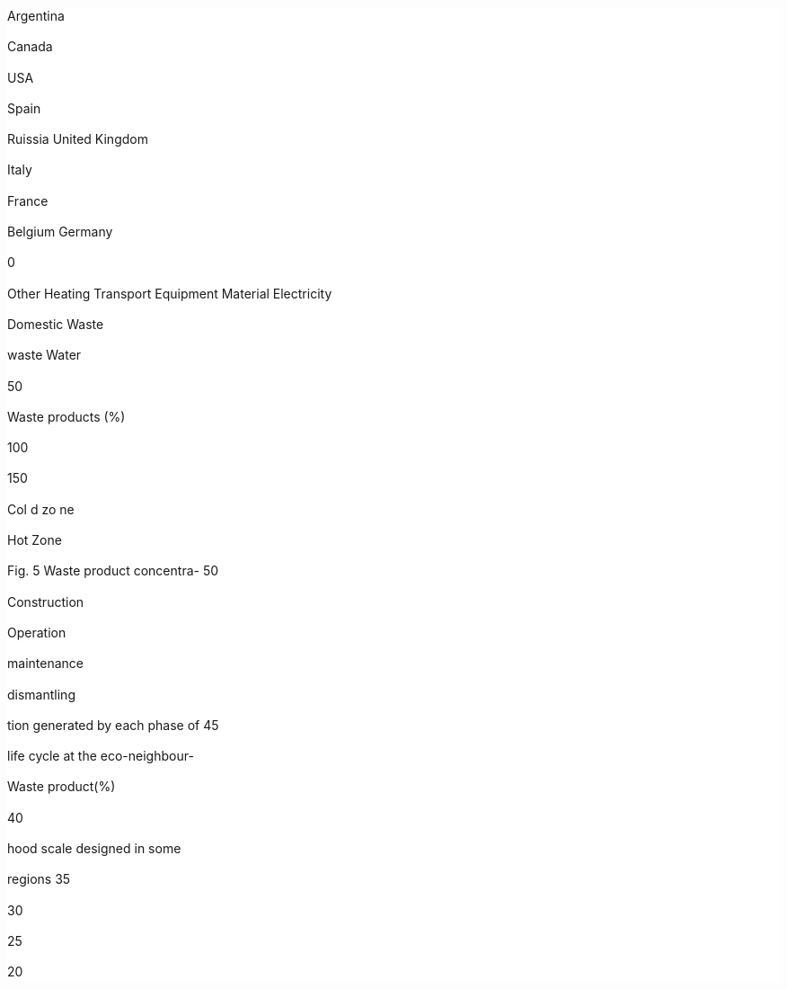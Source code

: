 Argentina

Canada

USA

Spain

Ruissia United Kingdom

Italy

France

Belgium Germany

0

Other Heating Transport Equipment Material Electricity

Domestic Waste

waste Water

50

Waste products (%)

100

150

Col d zo ne

Hot Zone

Fig. 5 Waste product concentra- 50



Construction

Operation

maintenance

dismantling

tion generated by each phase of 45

life cycle at the eco-neighbour-

Waste product(%)

40

hood scale designed in some

regions 35

30

25

20
